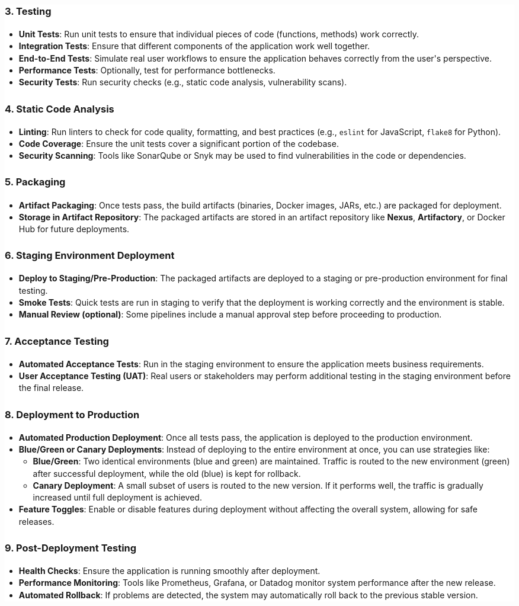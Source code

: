 ### 3. **Testing**
   - **Unit Tests**: Run unit tests to ensure that individual pieces of code (functions, methods) work correctly.
   - **Integration Tests**: Ensure that different components of the application work well together.
   - **End-to-End Tests**: Simulate real user workflows to ensure the application behaves correctly from the user's perspective.
   - **Performance Tests**: Optionally, test for performance bottlenecks.
   - **Security Tests**: Run security checks (e.g., static code analysis, vulnerability scans).

### 4. **Static Code Analysis**
   - **Linting**: Run linters to check for code quality, formatting, and best practices (e.g., `eslint` for JavaScript, `flake8` for Python).
   - **Code Coverage**: Ensure the unit tests cover a significant portion of the codebase.
   - **Security Scanning**: Tools like SonarQube or Snyk may be used to find vulnerabilities in the code or dependencies.

### 5. **Packaging**
   - **Artifact Packaging**: Once tests pass, the build artifacts (binaries, Docker images, JARs, etc.) are packaged for deployment.
   - **Storage in Artifact Repository**: The packaged artifacts are stored in an artifact repository like **Nexus**, **Artifactory**, or Docker Hub for future deployments.

### 6. **Staging Environment Deployment**
   - **Deploy to Staging/Pre-Production**: The packaged artifacts are deployed to a staging or pre-production environment for final testing.
   - **Smoke Tests**: Quick tests are run in staging to verify that the deployment is working correctly and the environment is stable.
   - **Manual Review (optional)**: Some pipelines include a manual approval step before proceeding to production.

### 7. **Acceptance Testing**
   - **Automated Acceptance Tests**: Run in the staging environment to ensure the application meets business requirements.
   - **User Acceptance Testing (UAT)**: Real users or stakeholders may perform additional testing in the staging environment before the final release.

### 8. **Deployment to Production**
   - **Automated Production Deployment**: Once all tests pass, the application is deployed to the production environment.
   - **Blue/Green or Canary Deployments**: Instead of deploying to the entire environment at once, you can use strategies like:
     - **Blue/Green**: Two identical environments (blue and green) are maintained. Traffic is routed to the new environment (green) after successful deployment, while the old (blue) is kept for rollback.
     - **Canary Deployment**: A small subset of users is routed to the new version. If it performs well, the traffic is gradually increased until full deployment is achieved.
   - **Feature Toggles**: Enable or disable features during deployment without affecting the overall system, allowing for safe releases.

### 9. **Post-Deployment Testing**
   - **Health Checks**: Ensure the application is running smoothly after deployment.
   - **Performance Monitoring**: Tools like Prometheus, Grafana, or Datadog monitor system performance after the new release.
   - **Automated Rollback**: If problems are detected, the system may automatically roll back to the previous stable version.
